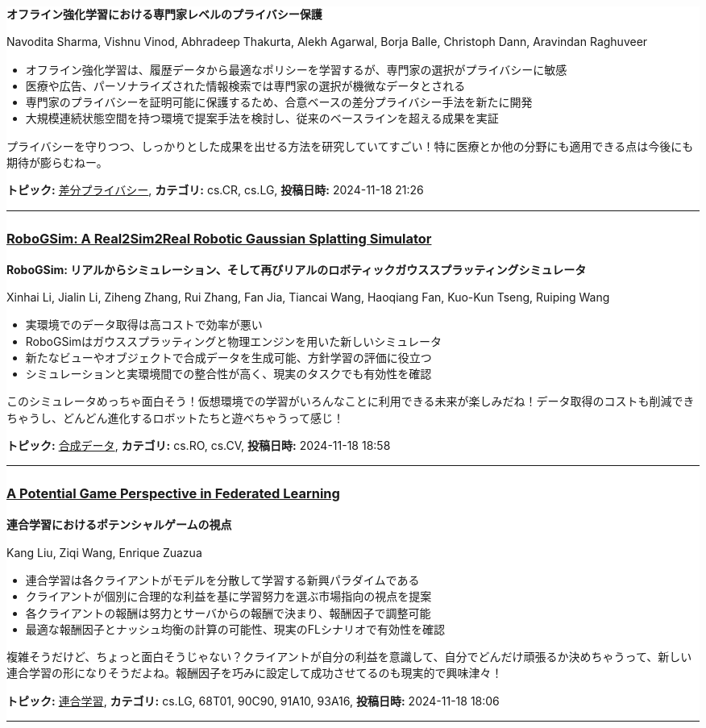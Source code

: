 **オフライン強化学習における専門家レベルのプライバシー保護**

Navodita Sharma, Vishnu Vinod, Abhradeep Thakurta, Alekh Agarwal, Borja Balle, Christoph Dann, Aravindan Raghuveer

- オフライン強化学習は、履歴データから最適なポリシーを学習するが、専門家の選択がプライバシーに敏感
- 医療や広告、パーソナライズされた情報検索では専門家の選択が機微なデータとされる
- 専門家のプライバシーを証明可能に保護するため、合意ベースの差分プライバシー手法を新たに開発
- 大規模連続状態空間を持つ環境で提案手法を検討し、従来のベースラインを超える成果を実証

プライバシーを守りつつ、しっかりとした成果を出せる方法を研究していてすごい！特に医療とか他の分野にも適用できる点は今後にも期待が膨らむねー。



**トピック:** [差分プライバシー](../../dp), **カテゴリ:** cs.CR, cs.LG, **投稿日時:** 2024-11-18 21:26


- - -

### [RoboGSim: A Real2Sim2Real Robotic Gaussian Splatting Simulator](http://arxiv.org/abs/2411.11839)

**RoboGSim: リアルからシミュレーション、そして再びリアルのロボティックガウススプラッティングシミュレータ**

Xinhai Li, Jialin Li, Ziheng Zhang, Rui Zhang, Fan Jia, Tiancai Wang, Haoqiang Fan, Kuo-Kun Tseng, Ruiping Wang

- 実環境でのデータ取得は高コストで効率が悪い
- RoboGSimはガウススプラッティングと物理エンジンを用いた新しいシミュレータ
- 新たなビューやオブジェクトで合成データを生成可能、方針学習の評価に役立つ
- シミュレーションと実環境間での整合性が高く、現実のタスクでも有効性を確認

このシミュレータめっちゃ面白そう！仮想環境での学習がいろんなことに利用できる未来が楽しみだね！データ取得のコストも削減できちゃうし、どんどん進化するロボットたちと遊べちゃうって感じ！



**トピック:** [合成データ](../../sd), **カテゴリ:** cs.RO, cs.CV, **投稿日時:** 2024-11-18 18:58


- - -

### [A Potential Game Perspective in Federated Learning](http://arxiv.org/abs/2411.11793)

**連合学習におけるポテンシャルゲームの視点**

Kang Liu, Ziqi Wang, Enrique Zuazua

- 連合学習は各クライアントがモデルを分散して学習する新興パラダイムである
- クライアントが個別に合理的な利益を基に学習努力を選ぶ市場指向の視点を提案
- 各クライアントの報酬は努力とサーバからの報酬で決まり、報酬因子で調整可能
- 最適な報酬因子とナッシュ均衡の計算の可能性、現実のFLシナリオで有効性を確認

複雑そうだけど、ちょっと面白そうじゃない？クライアントが自分の利益を意識して、自分でどんだけ頑張るか決めちゃうって、新しい連合学習の形になりそうだよね。報酬因子を巧みに設定して成功させてるのも現実的で興味津々！



**トピック:** [連合学習](../../fl), **カテゴリ:** cs.LG, 68T01, 90C90, 91A10, 93A16, **投稿日時:** 2024-11-18 18:06


- - -
